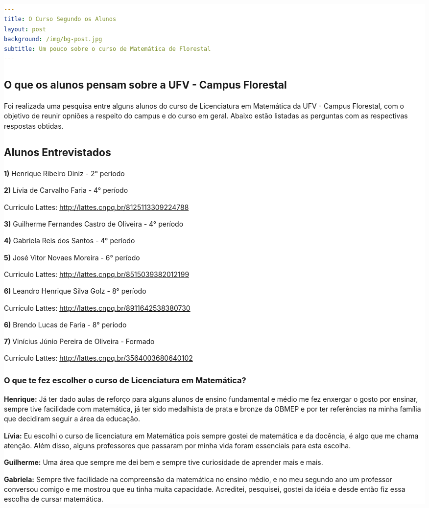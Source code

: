 ```yaml
---
title: O Curso Segundo os Alunos
layout: post
background: /img/bg-post.jpg
subtitle: Um pouco sobre o curso de Matemática de Florestal
---
```


## **O que os alunos pensam sobre a UFV - Campus Florestal**
 
Foi realizada uma pesquisa entre alguns alunos do curso de Licenciatura em Matemática da UFV - Campus Florestal, com o objetivo de reunir opniões a respeito do campus e do curso em geral. Abaixo estão listadas as perguntas com as respectivas respostas obtidas.


## **Alunos Entrevistados**

**1)** Henrique Ribeiro Diniz - 2° período 

**2)** Lívia de Carvalho Faria - 4° período 

Curriculo Lattes: <http://lattes.cnpq.br/8125113309224788>

**3)** Guilherme Fernandes Castro de Oliveira - 4° período

**4)** Gabriela Reis dos Santos - 4° período

**5)** José Vitor Novaes Moreira - 6° período

Curriculo Lattes: <http://lattes.cnpq.br/8515039382012199>

**6)** Leandro Henrique Silva Golz - 8° período

Currículo Lattes: <http://lattes.cnpq.br/8911642538380730>

**6)** Brendo Lucas de Faria - 8° período

**7)** Vinícius Júnio Pereira de Oliveira - Formado

Currículo Lattes: <http://lattes.cnpq.br/3564003680640102>

### **O que te fez escolher o curso de Licenciatura em Matemática?**

**Henrique:** Já ter dado aulas de reforço para alguns alunos de ensino fundamental e médio me fez enxergar o gosto por ensinar, sempre tive facilidade com matemática, já ter sido medalhista de prata e bronze da OBMEP e por ter referências na minha família que decidiram seguir a área da educação.

**Lívia:** Eu escolhi o curso de licenciatura em Matemática pois sempre gostei de matemática e da docência, é algo que me chama atenção. Além disso, alguns professores que passaram por minha vida foram essenciais para esta escolha. 

**Guilherme:** Uma área que sempre me dei bem e sempre tive curiosidade de aprender mais e mais.

**Gabriela:** Sempre tive facilidade na compreensão da matemática no ensino médio, e no meu segundo ano um professor conversou comigo e me mostrou que eu tinha muita capacidade. Acreditei, pesquisei, gostei da idéia e desde então fiz essa escolha de cursar matemática.
